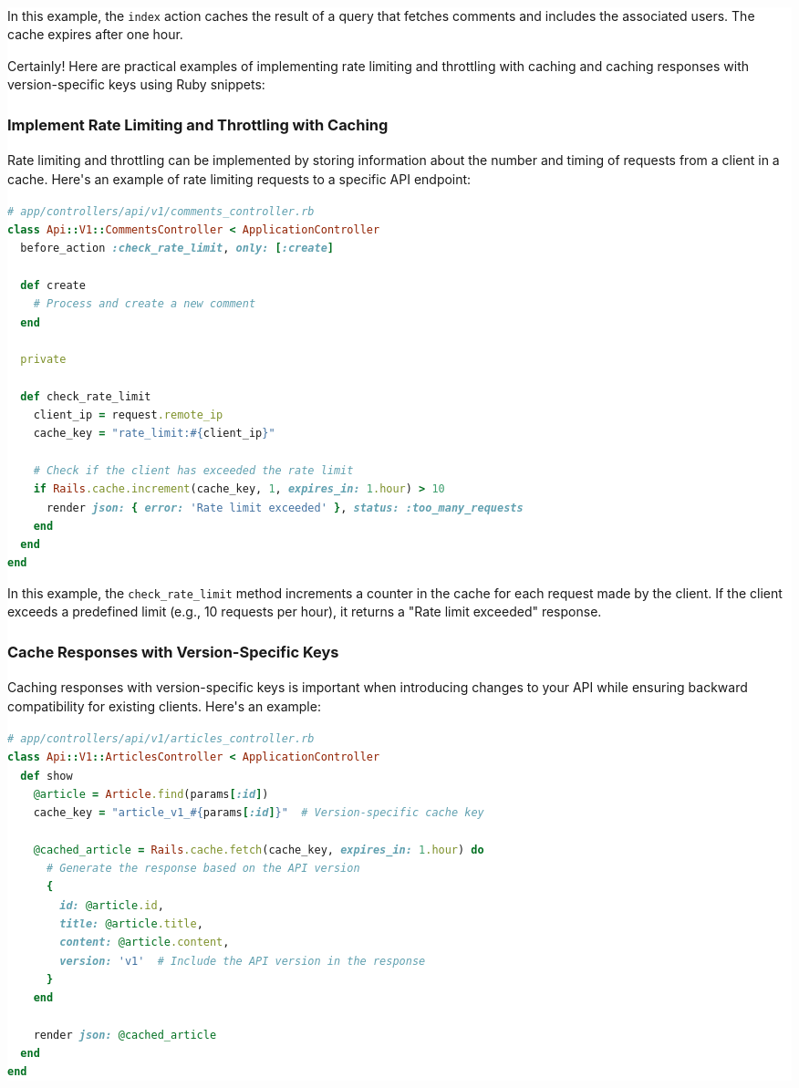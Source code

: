 In this example, the `index` action caches the result of a query that fetches comments and includes the associated users. The cache expires after one hour.

Certainly! Here are practical examples of implementing rate limiting and throttling with caching and caching responses with version-specific keys using Ruby snippets:

### Implement Rate Limiting and Throttling with Caching

Rate limiting and throttling can be implemented by storing information about the number and timing of requests from a client in a cache. Here's an example of rate limiting requests to a specific API endpoint:

```ruby
# app/controllers/api/v1/comments_controller.rb
class Api::V1::CommentsController < ApplicationController
  before_action :check_rate_limit, only: [:create]

  def create
    # Process and create a new comment
  end

  private

  def check_rate_limit
    client_ip = request.remote_ip
    cache_key = "rate_limit:#{client_ip}"

    # Check if the client has exceeded the rate limit
    if Rails.cache.increment(cache_key, 1, expires_in: 1.hour) > 10
      render json: { error: 'Rate limit exceeded' }, status: :too_many_requests
    end
  end
end
```

In this example, the `check_rate_limit` method increments a counter in the cache for each request made by the client. If the client exceeds a predefined limit (e.g., 10 requests per hour), it returns a "Rate limit exceeded" response.

### Cache Responses with Version-Specific Keys

Caching responses with version-specific keys is important when introducing changes to your API while ensuring backward compatibility for existing clients. Here's an example:

```ruby
# app/controllers/api/v1/articles_controller.rb
class Api::V1::ArticlesController < ApplicationController
  def show
    @article = Article.find(params[:id])
    cache_key = "article_v1_#{params[:id]}"  # Version-specific cache key

    @cached_article = Rails.cache.fetch(cache_key, expires_in: 1.hour) do
      # Generate the response based on the API version
      {
        id: @article.id,
        title: @article.title,
        content: @article.content,
        version: 'v1'  # Include the API version in the response
      }
    end

    render json: @cached_article
  end
end
```
